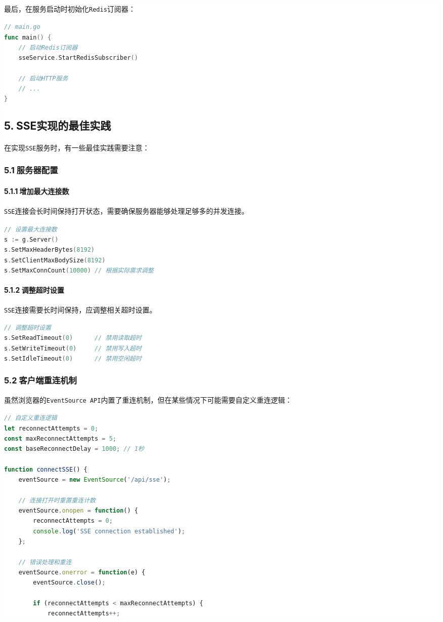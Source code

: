 最后，在服务启动时初始化`Redis`订阅器：

```go
// main.go
func main() {
	// 启动Redis订阅器
	sseService.StartRedisSubscriber()
	
	// 启动HTTP服务
	// ...
}
```

## 5. SSE实现的最佳实践

在实现`SSE`服务时，有一些最佳实践需要注意：

### 5.1 服务器配置

#### 5.1.1 增加最大连接数

`SSE`连接会长时间保持打开状态，需要确保服务器能够处理足够多的并发连接。

```go
// 设置最大连接数
s := g.Server()
s.SetMaxHeaderBytes(8192)
s.SetClientMaxBodySize(8192)
s.SetMaxConnCount(10000) // 根据实际需求调整
```

#### 5.1.2 调整超时设置

`SSE`连接需要长时间保持，应调整相关超时设置。

```go
// 调整超时设置
s.SetReadTimeout(0)      // 禁用读取超时
s.SetWriteTimeout(0)     // 禁用写入超时
s.SetIdleTimeout(0)      // 禁用空闲超时
```

### 5.2 客户端重连机制

虽然浏览器的`EventSource API`内置了重连机制，但在某些情况下可能需要自定义重连逻辑：

```javascript
// 自定义重连逻辑
let reconnectAttempts = 0;
const maxReconnectAttempts = 5;
const baseReconnectDelay = 1000; // 1秒

function connectSSE() {
    eventSource = new EventSource('/api/sse');
    
    // 连接打开时重置重连计数
    eventSource.onopen = function() {
        reconnectAttempts = 0;
        console.log('SSE connection established');
    };
    
    // 错误处理和重连
    eventSource.onerror = function(e) {
        eventSource.close();
        
        if (reconnectAttempts < maxReconnectAttempts) {
            reconnectAttempts++;
```